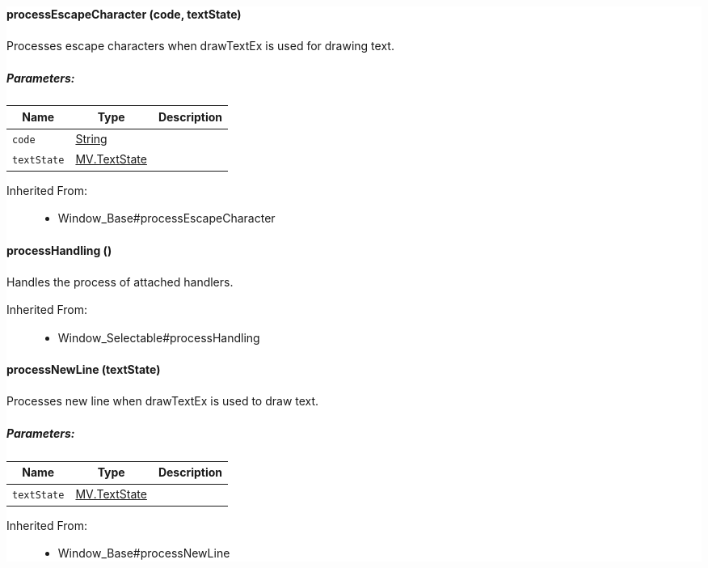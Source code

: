 #### processEscapeCharacter (code, textState)


Processes escape characters when drawTextEx is used for drawing text.

##### Parameters:

| Name | Type | Description |
| --- | --- | --- |
| `code` | [String](String.md) |  |
| `textState` | [MV.TextState](MV.TextState.md) |  |

<dl>
                <dt>Inherited From:</dt>
                <dd>
                    <ul>
                        <li>
                            <a>Window_Base#processEscapeCharacter</a>
                        </li>
                    </ul>
                </dd>
            </dl>

#### processHandling ()


Handles the process of attached handlers.
<dl>
                <dt>Inherited From:</dt>
                <dd>
                    <ul>
                        <li>
                            <a>Window_Selectable#processHandling</a>
                        </li>
                    </ul>
                </dd>
            </dl>

#### processNewLine (textState)


Processes new line when drawTextEx is used to draw text.

##### Parameters:

| Name | Type | Description |
| --- | --- | --- |
| `textState` | [MV.TextState](MV.TextState.md) |  |

<dl>
                <dt>Inherited From:</dt>
                <dd>
                    <ul>
                        <li>
                            <a>Window_Base#processNewLine</a>
                        </li>
                    </ul>
                </dd>
            </dl>
